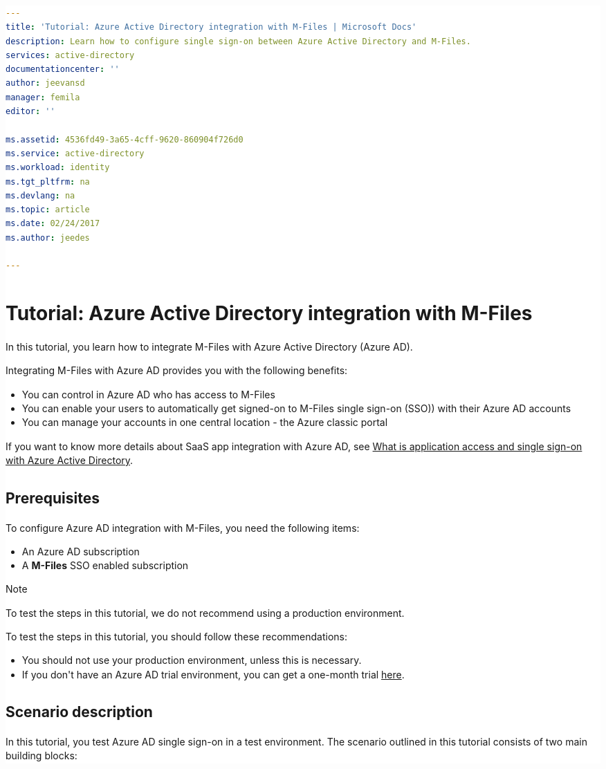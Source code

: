 ```yaml
---
title: 'Tutorial: Azure Active Directory integration with M-Files | Microsoft Docs'
description: Learn how to configure single sign-on between Azure Active Directory and M-Files.
services: active-directory
documentationcenter: ''
author: jeevansd
manager: femila
editor: ''

ms.assetid: 4536fd49-3a65-4cff-9620-860904f726d0
ms.service: active-directory
ms.workload: identity
ms.tgt_pltfrm: na
ms.devlang: na
ms.topic: article
ms.date: 02/24/2017
ms.author: jeedes

---
```

# Tutorial: Azure Active Directory integration with M-Files
In this tutorial, you learn how to integrate M-Files with Azure Active Directory (Azure AD).

Integrating M-Files with Azure AD provides you with the following benefits:

* You can control in Azure AD who has access to M-Files
* You can enable your users to automatically get signed-on to M-Files single sign-on (SSO)) with their Azure AD accounts
* You can manage your accounts in one central location - the Azure classic portal

If you want to know more details about SaaS app integration with Azure AD, see [What is application access and single sign-on with Azure Active Directory](active-directory-appssoaccess-whatis.md).

## Prerequisites
To configure Azure AD integration with M-Files, you need the following items:

* An Azure AD subscription
* A **M-Files** SSO enabled subscription

>[!NOTE]
>To test the steps in this tutorial, we do not recommend using a production environment. 
> 

To test the steps in this tutorial, you should follow these recommendations:

* You should not use your production environment, unless this is necessary.
* If you don't have an Azure AD trial environment, you can get a one-month trial [here](https://azure.microsoft.com/pricing/free-trial/).

## Scenario description
In this tutorial, you test Azure AD single sign-on in a test environment. 
The scenario outlined in this tutorial consists of two main building blocks:


[1]: ./media/active-directory-saas-m-files-tutorial/tutorial_general_01.png
[2]: ./media/active-directory-saas-m-files-tutorial/tutorial_general_02.png
[3]: ./media/active-directory-saas-m-files-tutorial/tutorial_general_03.png
[4]: ./media/active-directory-saas-m-files-tutorial/tutorial_general_04.png
[5]: ./media/active-directory-saas-m-files-tutorial/tutorial_general_05.png
[6]: ./media/active-directory-saas-m-files-tutorial/tutorial_general_06.png
[7]:  ./media/active-directory-saas-m-files-tutorial/tutorial_general_050.png
[10]: ./media/active-directory-saas-m-files-tutorial/tutorial_general_060.png
[11]: ./media/active-directory-saas-m-files-tutorial/tutorial_general_070.png
[20]: ./media/active-directory-saas-m-files-tutorial/tutorial_general_100.png
[200]: ./media/active-directory-saas-m-files-tutorial/tutorial_general_200.png
[201]: ./media/active-directory-saas-m-files-tutorial/tutorial_general_201.png
[203]: ./media/active-directory-saas-m-files-tutorial/tutorial_general_203.png
[204]: ./media/active-directory-saas-m-files-tutorial/tutorial_general_204.png
[205]: ./media/active-directory-saas-m-files-tutorial/tutorial_general_205.png